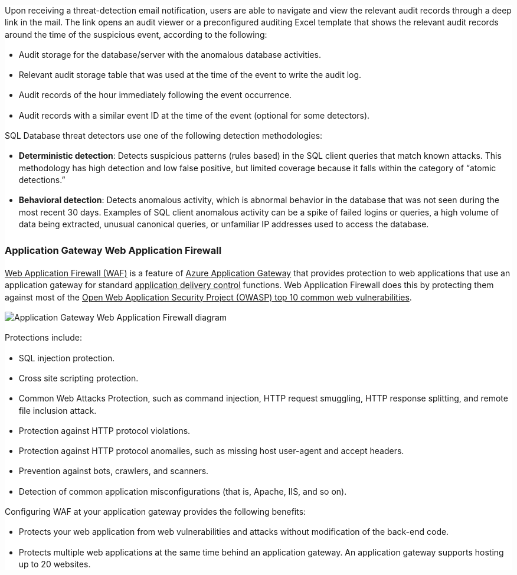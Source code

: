 Upon receiving a threat-detection email notification, users are able to navigate and view the relevant audit records through a deep link in the mail. The link opens an audit viewer or a preconfigured auditing Excel template that shows the relevant audit records around the time of the suspicious event, according to the following:

-	Audit storage for the database/server with the anomalous database activities.

-	Relevant audit storage table that was used at the time of the event to write the audit log.

-	Audit records of the hour immediately following the event occurrence.

-	Audit records with a similar event ID at the time of the event (optional for some detectors).

SQL Database threat detectors use one of the following detection methodologies:

-	**Deterministic detection**: Detects suspicious patterns (rules based) in the SQL client queries that match known attacks. This methodology has high detection and low false positive, but limited coverage because it falls within the category of “atomic detections.”

-	**Behavioral detection**: Detects anomalous activity, which is abnormal behavior in the database that was not seen during the most recent 30 days. Examples of SQL client anomalous activity can be a spike of failed logins or queries, a high volume of data being extracted, unusual canonical queries, or unfamiliar IP addresses used to access the database.

### Application Gateway Web Application Firewall

[Web Application Firewall (WAF)](../../app-service/environment/app-service-app-service-environment-web-application-firewall.md) is a feature of [Azure Application Gateway](../../web-application-firewall/ag/ag-overview.md) that provides protection to web applications that use an application gateway for standard [application delivery control](https://kemptechnologies.com/in/application-delivery-controllers) functions. Web Application Firewall does this by protecting them against most of the [Open Web Application Security Project (OWASP) top 10 common web vulnerabilities](https://owasp.org/www-project-top-ten/).

![Application Gateway Web Application Firewall diagram](./media/threat-detection/azure-threat-detection-fig13.png)

Protections include:

-	SQL injection protection.

-	Cross site scripting protection.

-	Common Web Attacks Protection, such as command injection, HTTP request smuggling, HTTP response splitting, and remote file inclusion attack.

-	Protection against HTTP protocol violations.

-	Protection against HTTP protocol anomalies, such as missing host user-agent and accept headers.

-	Prevention against bots, crawlers, and scanners.

-	Detection of common application misconfigurations (that is, Apache, IIS, and so on).

Configuring WAF at your application gateway provides the following benefits:

-	Protects your web application from web vulnerabilities and attacks without modification of the back-end code.

-	Protects multiple web applications at the same time behind an application gateway. An application gateway supports hosting up to 20 websites.
